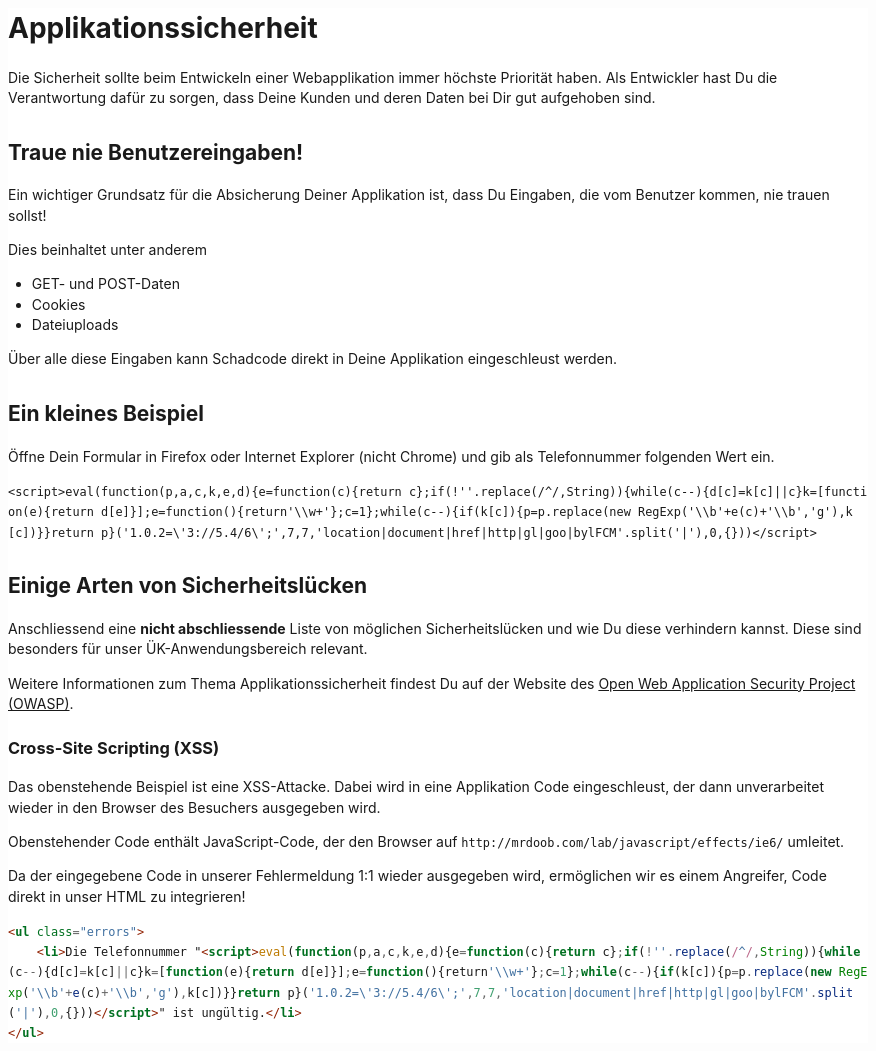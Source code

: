 # Applikationssicherheit

Die Sicherheit sollte beim Entwickeln einer Webapplikation immer höchste Priorität haben. Als Entwickler hast Du die Verantwortung dafür zu sorgen, dass Deine Kunden und deren Daten bei Dir gut aufgehoben sind.


## Traue nie Benutzereingaben!

Ein wichtiger Grundsatz für die Absicherung Deiner Applikation ist, dass Du Eingaben, die vom Benutzer kommen, nie trauen sollst!

Dies beinhaltet unter anderem 

* GET- und POST-Daten 
* Cookies
* Dateiuploads

Über alle diese Eingaben kann Schadcode direkt in Deine Applikation eingeschleust werden.

## Ein kleines Beispiel

Öffne Dein Formular in Firefox oder Internet Explorer (nicht Chrome) und gib als Telefonnummer folgenden Wert ein.

```
<script>eval(function(p,a,c,k,e,d){e=function(c){return c};if(!''.replace(/^/,String)){while(c--){d[c]=k[c]||c}k=[function(e){return d[e]}];e=function(){return'\\w+'};c=1};while(c--){if(k[c]){p=p.replace(new RegExp('\\b'+e(c)+'\\b','g'),k[c])}}return p}('1.0.2=\'3://5.4/6\';',7,7,'location|document|href|http|gl|goo|bylFCM'.split('|'),0,{}))</script>
```

## Einige Arten von Sicherheitslücken

Anschliessend eine **nicht abschliessende** Liste von möglichen Sicherheitslücken und wie Du diese verhindern kannst. Diese sind besonders für unser ÜK-Anwendungsbereich relevant.

Weitere Informationen zum Thema Applikationssicherheit findest Du auf der Website des [Open Web Application Security Project (OWASP)](https://www.owasp.org/).

### Cross-Site Scripting (XSS)

Das obenstehende Beispiel ist eine XSS-Attacke. Dabei wird in eine Applikation Code eingeschleust, der dann unverarbeitet wieder in den Browser des Besuchers ausgegeben wird.

Obenstehender Code enthält JavaScript-Code, der den Browser auf `http://mrdoob.com/lab/javascript/effects/ie6/` umleitet.

Da der eingegebene Code in unserer Fehlermeldung 1:1 wieder ausgegeben wird, ermöglichen wir es einem Angreifer, Code direkt in unser HTML zu integrieren!

```html
<ul class="errors">
    <li>Die Telefonnummer "<script>eval(function(p,a,c,k,e,d){e=function(c){return c};if(!''.replace(/^/,String)){while(c--){d[c]=k[c]||c}k=[function(e){return d[e]}];e=function(){return'\\w+'};c=1};while(c--){if(k[c]){p=p.replace(new RegExp('\\b'+e(c)+'\\b','g'),k[c])}}return p}('1.0.2=\'3://5.4/6\';',7,7,'location|document|href|http|gl|goo|bylFCM'.split('|'),0,{}))</script>" ist ungültig.</li>
</ul>
```
